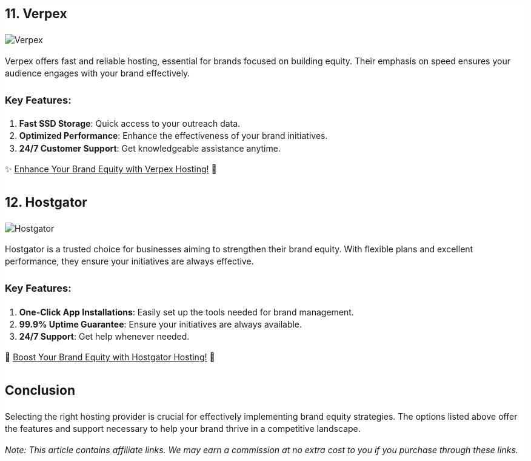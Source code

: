 ## 11. Verpex

![Verpex](https://i.imgur.com/6x5LhiS.jpeg "Verpex Hosting")

Verpex offers fast and reliable hosting, essential for brands focused on building equity. Their emphasis on speed ensures your audience engages with your brand effectively.

### Key Features:
1. **Fast SSD Storage**: Quick access to your outreach data.
2. **Optimized Performance**: Enhance the effectiveness of your brand initiatives.
3. **24/7 Customer Support**: Get knowledgeable assistance anytime.

✨ [Enhance Your Brand Equity with Verpex Hosting!](https://snipitx.com/verpex-jy) 🚀

## 12. Hostgator

![Hostgator](https://i.imgur.com/BcVkH57.jpeg "Hostgator Hosting")

Hostgator is a trusted choice for businesses aiming to strengthen their brand equity. With flexible plans and excellent performance, they ensure your initiatives are always effective.

### Key Features:
1. **One-Click App Installations**: Easily set up the tools needed for brand management.
2. **99.9% Uptime Guarantee**: Ensure your initiatives are always available.
3. **24/7 Support**: Get help whenever needed.

🎯 [Boost Your Brand Equity with Hostgator Hosting!](https://snipitx.com/hostgator-jy) 💼

## Conclusion

Selecting the right hosting provider is crucial for effectively implementing brand equity strategies. The options listed above offer the features and support necessary to help your brand thrive in a competitive landscape.

*Note: This article contains affiliate links. We may earn a commission at no extra cost to you if you purchase through these links.*
